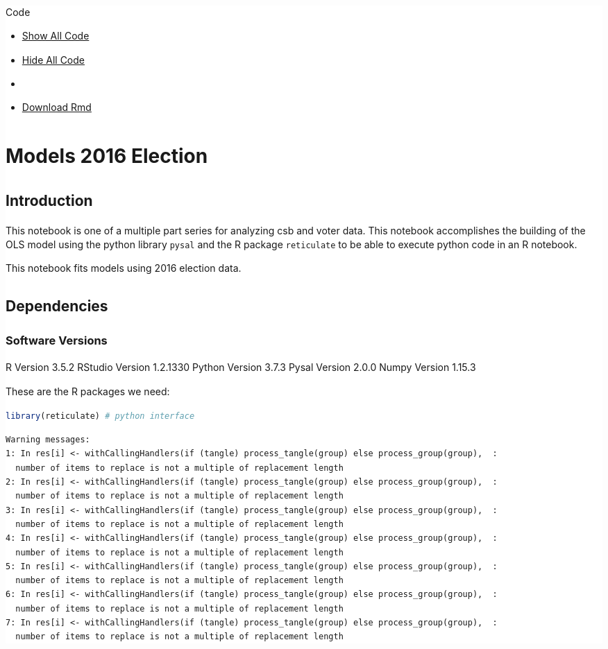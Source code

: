 <div class="container-fluid main-container">

<div id="header" class="fluid-row">

<div class="btn-group pull-right">

<span>Code</span> <span class="caret"></span>

  - [Show All Code](#)

  - [Hide All Code](#)

  - 
  - [Download Rmd](#)

</div>

# Models 2016 Election

</div>

<div id="introduction" class="section level2">

## Introduction

This notebook is one of a multiple part series for analyzing csb and
voter data. This notebook accomplishes the building of the OLS model
using the python library `pysal` and the R package `reticulate` to be
able to execute python code in an R notebook.

This notebook fits models using 2016 election data.

</div>

<div id="dependencies" class="section level2">

## Dependencies

<div id="software-versions" class="section level3">

### Software Versions

R Version 3.5.2 RStudio Version 1.2.1330 Python Version 3.7.3 Pysal
Version 2.0.0 Numpy Version 1.15.3

These are the R packages we need:

``` r
library(reticulate) # python interface
```

    Warning messages:
    1: In res[i] <- withCallingHandlers(if (tangle) process_tangle(group) else process_group(group),  :
      number of items to replace is not a multiple of replacement length
    2: In res[i] <- withCallingHandlers(if (tangle) process_tangle(group) else process_group(group),  :
      number of items to replace is not a multiple of replacement length
    3: In res[i] <- withCallingHandlers(if (tangle) process_tangle(group) else process_group(group),  :
      number of items to replace is not a multiple of replacement length
    4: In res[i] <- withCallingHandlers(if (tangle) process_tangle(group) else process_group(group),  :
      number of items to replace is not a multiple of replacement length
    5: In res[i] <- withCallingHandlers(if (tangle) process_tangle(group) else process_group(group),  :
      number of items to replace is not a multiple of replacement length
    6: In res[i] <- withCallingHandlers(if (tangle) process_tangle(group) else process_group(group),  :
      number of items to replace is not a multiple of replacement length
    7: In res[i] <- withCallingHandlers(if (tangle) process_tangle(group) else process_group(group),  :
      number of items to replace is not a multiple of replacement length
